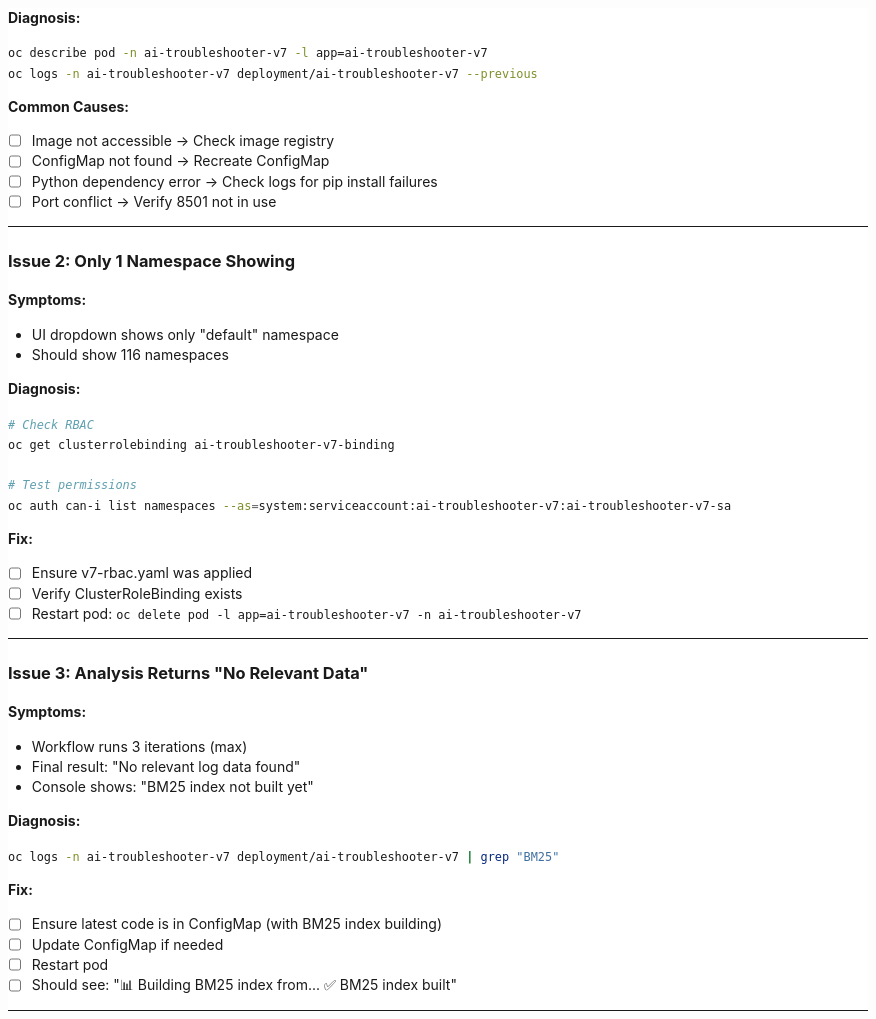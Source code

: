 **Diagnosis:**
```bash
oc describe pod -n ai-troubleshooter-v7 -l app=ai-troubleshooter-v7
oc logs -n ai-troubleshooter-v7 deployment/ai-troubleshooter-v7 --previous
```

**Common Causes:**
- [ ] Image not accessible → Check image registry
- [ ] ConfigMap not found → Recreate ConfigMap
- [ ] Python dependency error → Check logs for pip install failures
- [ ] Port conflict → Verify 8501 not in use

---

### Issue 2: Only 1 Namespace Showing

**Symptoms:**
- UI dropdown shows only "default" namespace
- Should show 116 namespaces

**Diagnosis:**
```bash
# Check RBAC
oc get clusterrolebinding ai-troubleshooter-v7-binding

# Test permissions
oc auth can-i list namespaces --as=system:serviceaccount:ai-troubleshooter-v7:ai-troubleshooter-v7-sa
```

**Fix:**
- [ ] Ensure v7-rbac.yaml was applied
- [ ] Verify ClusterRoleBinding exists
- [ ] Restart pod: `oc delete pod -l app=ai-troubleshooter-v7 -n ai-troubleshooter-v7`

---

### Issue 3: Analysis Returns "No Relevant Data"

**Symptoms:**
- Workflow runs 3 iterations (max)
- Final result: "No relevant log data found"
- Console shows: "BM25 index not built yet"

**Diagnosis:**
```bash
oc logs -n ai-troubleshooter-v7 deployment/ai-troubleshooter-v7 | grep "BM25"
```

**Fix:**
- [ ] Ensure latest code is in ConfigMap (with BM25 index building)
- [ ] Update ConfigMap if needed
- [ ] Restart pod
- [ ] Should see: "📊 Building BM25 index from... ✅ BM25 index built"

---
